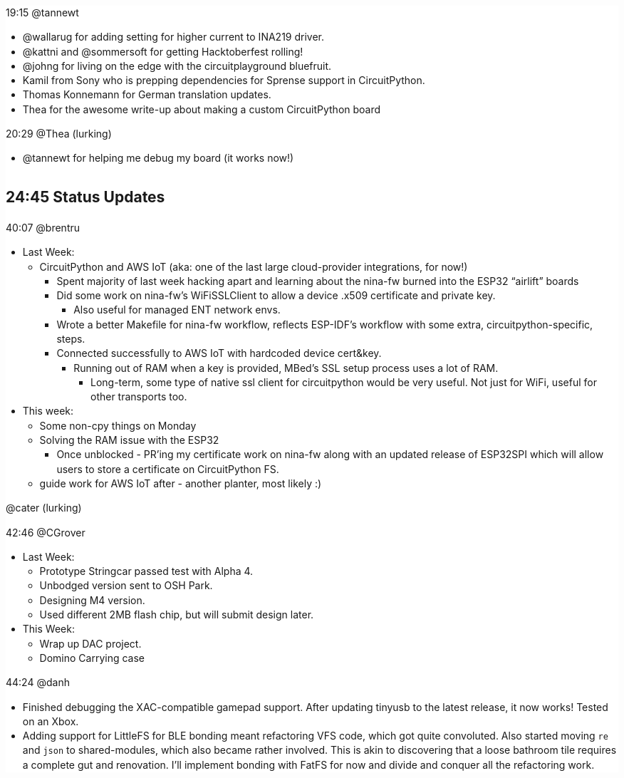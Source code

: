
19:15 @tannewt
* @wallarug for adding setting for higher current to INA219 driver.
* @kattni and @sommersoft for getting Hacktoberfest rolling!
* @johng for living on the edge with the circuitplayground bluefruit.
* Kamil from Sony who is prepping dependencies for Sprense support in CircuitPython.
* Thomas Konnemann for German translation updates.
* Thea for the awesome write-up about making a custom CircuitPython board


20:29 @Thea (lurking)
* @tannewt for helping me debug my board (it works now!)
## 24:45 Status Updates


40:07 @brentru
* Last Week:
   * CircuitPython and AWS IoT (aka: one of the last large cloud-provider integrations, for now!)
      * Spent majority of last week hacking apart and learning about the nina-fw burned into the ESP32 “airlift” boards
      * Did some work on nina-fw’s WiFiSSLClient to allow a device .x509 certificate and private key.
         * Also useful for managed ENT network envs.
      * Wrote a better Makefile for nina-fw workflow, reflects ESP-IDF’s workflow with some extra, circuitpython-specific, steps.
      * Connected successfully to AWS IoT with hardcoded device cert&key.
         * Running out of RAM when a key is provided, MBed’s SSL setup process uses a lot of RAM.
            * Long-term, some type of native ssl client for circuitpython would be very useful. Not just for WiFi, useful for other transports too.
* This week:
   * Some non-cpy things on Monday
   * Solving the RAM issue with the ESP32
      * Once unblocked - PR’ing my certificate work on nina-fw along with an updated release of ESP32SPI which will allow users to store a certificate on CircuitPython FS.
   * guide work for AWS IoT after - another planter, most likely :)


@cater (lurking)


42:46 @CGrover
* Last Week:
   * Prototype Stringcar passed test with Alpha 4.
   * Unbodged version sent to OSH Park. 
   * Designing M4 version.
   * Used different 2MB flash chip, but will submit design later.
* This Week:
   * Wrap up DAC project.
   * Domino Carrying case


44:24 @danh
* Finished debugging the XAC-compatible gamepad support. After updating tinyusb to the latest release, it now works! Tested on an Xbox.
* Adding support for LittleFS for BLE bonding meant refactoring VFS code, which got quite convoluted. Also started moving `re` and `json` to shared-modules, which also became rather involved. This is akin to discovering that a loose bathroom tile requires a complete gut and renovation. I’ll implement bonding with FatFS for now and divide and conquer all the refactoring work.
